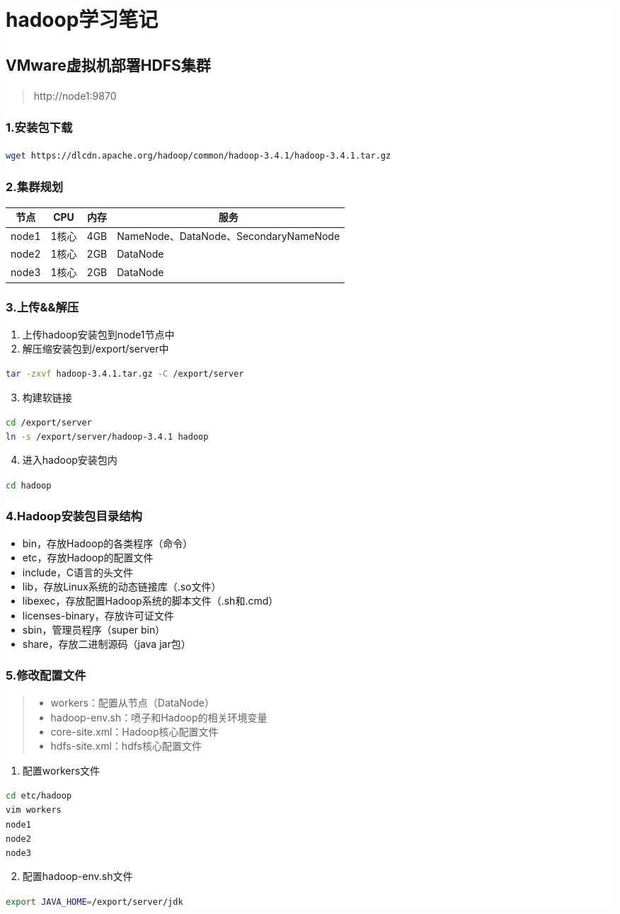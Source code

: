 # hadoop学习笔记


## VMware虚拟机部署HDFS集群
> http://node1:9870
### 1.安装包下载
```sh
wget https://dlcdn.apache.org/hadoop/common/hadoop-3.4.1/hadoop-3.4.1.tar.gz
```

### 2.集群规划
|节点|CPU|内存|服务|
|---|---|---|---|
|node1|1核心|4GB|NameNode、DataNode、SecondaryNameNode|
|node2|1核心|2GB|DataNode|
|node3|1核心|2GB|DataNode|

### 3.上传&&解压

1. 上传hadoop安装包到node1节点中
2. 解压缩安装包到/export/server中
```sh
tar -zxvf hadoop-3.4.1.tar.gz -C /export/server
```
3. 构建软链接
```sh
cd /export/server
ln -s /export/server/hadoop-3.4.1 hadoop
```
4. 进入hadoop安装包内
```sh
cd hadoop
```

### 4.Hadoop安装包目录结构
- bin，存放Hadoop的各类程序（命令）
- etc，存放Hadoop的配置文件
- include，C语言的头文件
- lib，存放Linux系统的动态链接库（.so文件）
- libexec，存放配置Hadoop系统的脚本文件（.sh和.cmd）
- licenses-binary，存放许可证文件
- sbin，管理员程序（super bin）
- share，存放二进制源码（java jar包）

### 5.修改配置文件

> - workers：配置从节点（DataNode）
> - hadoop-env.sh：喷子和Hadoop的相关环境变量
> - core-site.xml：Hadoop核心配置文件
> - hdfs-site.xml：hdfs核心配置文件
1. 配置workers文件
```sh
cd etc/hadoop
vim workers
node1
node2
node3
```
2. 配置hadoop-env.sh文件
```sh
export JAVA_HOME=/export/server/jdk
```